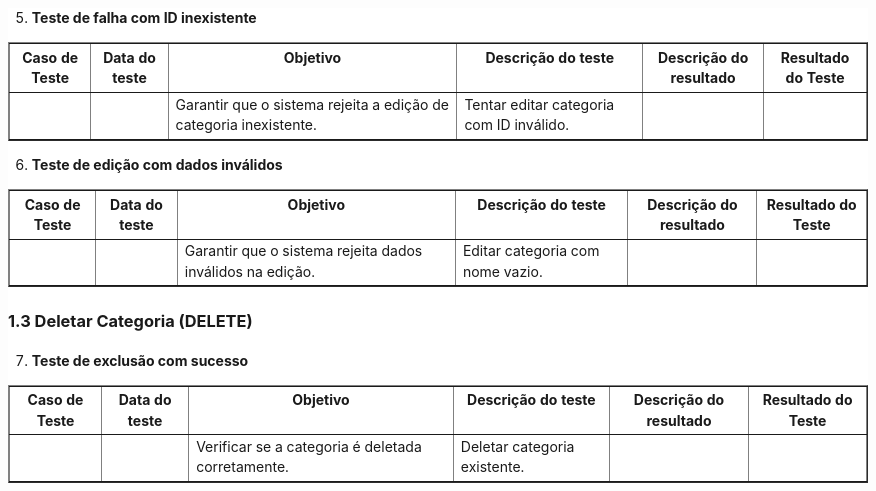 5. **Teste de falha com ID inexistente**  

<table border="1">
  <tr>
    <th>Caso de Teste</th>
    <th>Data do teste</th>
    <th>Objetivo</th>
    <th>Descrição do teste</th>
    <th>Descrição do resultado</th>
    <th>Resultado do Teste</th>
  </tr>
  <tr>
    <td></td>
    <td></td>
    <td>Garantir que o sistema rejeita a edição de categoria inexistente.</td>
    <td>Tentar editar categoria com ID inválido.</td>
    <td></td>
    <td></td>
  </tr>
</table>

6. **Teste de edição com dados inválidos**  
 
<table border="1">
  <tr>
    <th>Caso de Teste</th>
    <th>Data do teste</th>
    <th>Objetivo</th>
    <th>Descrição do teste</th>
    <th>Descrição do resultado</th>
    <th>Resultado do Teste</th>
  </tr>
  <tr>
    <td></td>
    <td></td>
    <td>Garantir que o sistema rejeita dados inválidos na edição.</td>
    <td>Editar categoria com nome vazio.</td>
    <td></td>
    <td></td>
  </tr>
</table>


### 1.3 Deletar Categoria (DELETE)

7. **Teste de exclusão com sucesso**  
   
<table border="1">
  <tr>
    <th>Caso de Teste</th>
    <th>Data do teste</th>
    <th>Objetivo</th>
    <th>Descrição do teste</th>
    <th>Descrição do resultado</th>
    <th>Resultado do Teste</th>
  </tr>
  <tr>
    <td></td>
    <td></td>
    <td>Verificar se a categoria é deletada corretamente.</td>
    <td>Deletar categoria existente.</td>
    <td></td>
    <td></td>
  </tr>
</table>
